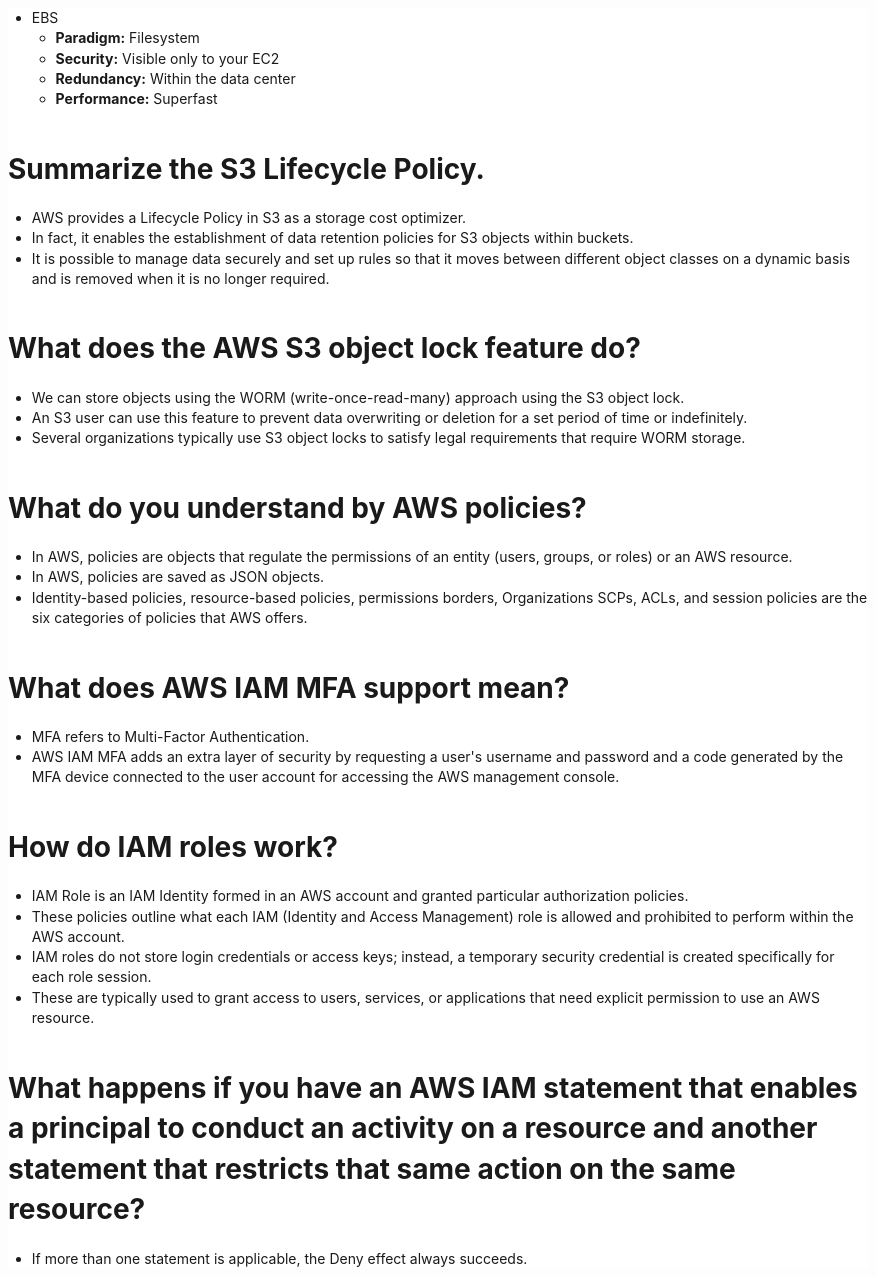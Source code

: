 - EBS
  - **Paradigm:** Filesystem
  - **Security:** Visible only to your EC2
  - **Redundancy:** Within the data center
  - **Performance:** Superfast

# Summarize the S3 Lifecycle Policy.
* AWS provides a Lifecycle Policy in S3 as a storage cost optimizer.
* In fact, it enables the establishment of data retention policies for S3 objects within buckets.
* It is possible to manage data securely and set up rules so that it moves between different object classes on a dynamic basis and is removed when it is no longer required.

# What does the AWS S3 object lock feature do?
* We can store objects using the WORM  (write-once-read-many) approach using the S3 object lock.
* An S3 user can use this feature to prevent data overwriting or deletion for a set period of time or indefinitely.
* Several organizations typically use S3 object locks to satisfy legal requirements that require WORM storage.

# What do you understand by AWS policies?
* In AWS, policies are objects that regulate the permissions of an entity (users, groups, or roles) or an AWS resource.
* In AWS, policies are saved as JSON objects.
* Identity-based policies, resource-based policies, permissions borders, Organizations SCPs, ACLs, and session policies are the six categories of policies that AWS offers.

# What does AWS IAM MFA support mean?
* MFA refers to Multi-Factor Authentication.
* AWS IAM MFA adds an extra layer of security by requesting a user's username and password and a code generated by the MFA device connected to the user account for accessing the AWS management console.

# How do IAM roles work?
* IAM Role is an IAM Identity formed in an AWS account and granted particular authorization policies.
* These policies outline what each IAM (Identity and Access Management) role is allowed and prohibited to perform within the AWS account.
* IAM roles do not store login credentials or access keys; instead, a temporary security credential is created specifically for each role session.
* These are typically used to grant access to users, services, or applications that need explicit permission to use an AWS resource.

# What happens if you have an AWS IAM statement that enables a principal to conduct an activity on a resource and another statement that restricts that same action on the same resource?
* If more than one statement is applicable, the Deny effect always succeeds.
